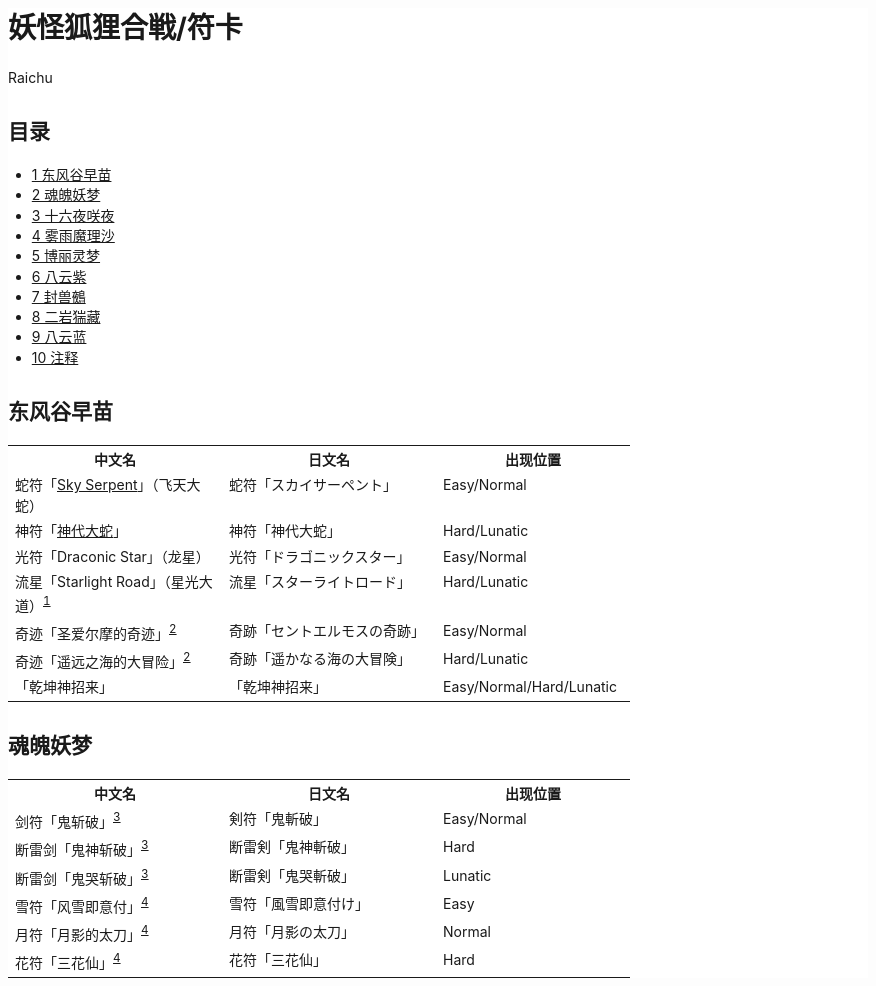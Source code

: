 # 妖怪狐狸合戦/符卡



Raichu


## 目录

- [1 东风谷早苗](#东风谷早苗)
- [2 魂魄妖梦](#魂魄妖梦)
- [3 十六夜咲夜](#十六夜咲夜)
- [4 雾雨魔理沙](#雾雨魔理沙)
- [5 博丽灵梦](#博丽灵梦)
- [6 八云紫](#八云紫)
- [7 封兽鵺](#封兽鵺)
- [8 二岩猯藏](#二岩猯藏)
- [9 八云蓝](#八云蓝)
- [10 注释](#注释)





## 东风谷早苗

<table><tbody><tr><th><b>中文名</b></th><th><b>日文名</b></th><th><b>出现位置</b></th></tr><tr><td style="width:200px">蛇符「<a href="/index.php?title=Sky_Serpent&amp;action=edit&amp;redlink=1" class="new" title="Sky Serpent（页面不存在）">Sky Serpent</a>」（飞天大蛇）</td><td style="width:200px">蛇符「スカイサーペント」</td><td style="width:180px">Easy/Normal</td></tr>
<tr><td style="width:200px">神符「<a href="./神代大蛇.md" title="神代大蛇">神代大蛇</a>」</td><td style="width:200px">神符「神代大蛇」</td><td style="width:180px">Hard/Lunatic</td></tr>
<tr><td style="width:200px">光符「Draconic Star」（龙星）</td><td style="width:200px">光符「ドラゴニックスター」</td><td style="width:180px">Easy/Normal</td></tr>
<tr><td style="width:200px">流星「Starlight Road」（星光大道）<sup id="cite_ref-yuugi_1-0" class="reference"><a href="#cite_note-yuugi-1">1</a></sup></td><td style="width:200px">流星「スターライトロード」</td><td style="width:180px">Hard/Lunatic</td></tr>
<tr><td style="width:200px">奇迹「圣爱尔摩的奇迹」<sup id="cite_ref-kusoge_2-0" class="reference"><a href="#cite_note-kusoge-2">2</a></sup></td><td style="width:200px">奇跡「セントエルモスの奇跡」</td><td style="width:180px">Easy/Normal</td></tr>
<tr><td style="width:200px">奇迹「遥远之海的大冒险」<sup id="cite_ref-kusoge_2-1" class="reference"><a href="#cite_note-kusoge-2">2</a></sup></td><td style="width:200px">奇跡「遥かなる海の大冒険」</td><td style="width:180px">Hard/Lunatic</td></tr>
<tr><td style="width:200px">「乾坤神招来」</td><td style="width:200px">「乾坤神招来」</td><td style="width:180px">Easy/Normal/Hard/Lunatic</td></tr></tbody></table>



## 魂魄妖梦

<table><tbody><tr><th><b>中文名</b></th><th><b>日文名</b></th><th><b>出现位置</b></th></tr><tr><td style="width:200px">剑符「鬼斩破」<sup id="cite_ref-mh_3-0" class="reference"><a href="#cite_note-mh-3">3</a></sup></td><td style="width:200px">剣符「鬼斬破」</td><td style="width:180px">Easy/Normal</td></tr>
<tr><td style="width:200px">断雷剑「鬼神斩破」<sup id="cite_ref-mh_3-1" class="reference"><a href="#cite_note-mh-3">3</a></sup></td><td style="width:200px">断雷剣「鬼神斬破」</td><td style="width:180px">Hard</td></tr>
<tr><td style="width:200px">断雷剑「鬼哭斩破」<sup id="cite_ref-mh_3-2" class="reference"><a href="#cite_note-mh-3">3</a></sup></td><td style="width:200px">断雷剣「鬼哭斬破」</td><td style="width:180px">Lunatic</td></tr>
<tr><td style="width:200px">雪符「风雪即意付」<sup id="cite_ref-saga_4-0" class="reference"><a href="#cite_note-saga-4">4</a></sup></td><td style="width:200px">雪符「風雪即意付け」</td><td style="width:180px">Easy</td></tr>
<tr><td style="width:200px">月符「月影的太刀」<sup id="cite_ref-saga_4-1" class="reference"><a href="#cite_note-saga-4">4</a></sup></td><td style="width:200px">月符「月影の太刀」</td><td style="width:180px">Normal</td></tr>
<tr><td style="width:200px">花符「三花仙」<sup id="cite_ref-saga_4-2" class="reference"><a href="#cite_note-saga-4">4</a></sup></td><td style="width:200px">花符「三花仙」</td><td style="width:180px">Hard</td></tr>